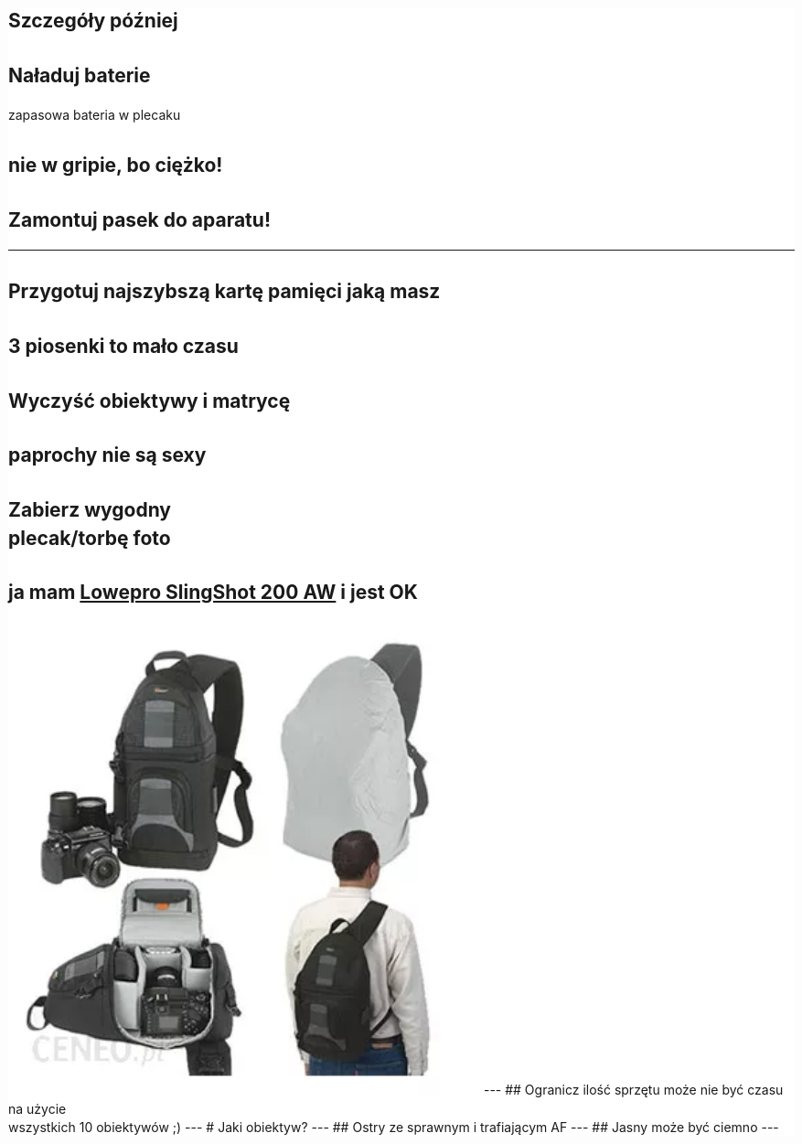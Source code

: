Szczegóły później 
---
## Naładuj baterie
zapasowa bateria w plecaku

nie w gripie, bo ciężko! 
---
## Zamontuj pasek do aparatu!
---
## Przygotuj **najszybszą** kartę pamięci jaką masz
3 piosenki to mało czasu
---
## Wyczyść obiektywy i matrycę
paprochy nie są sexy
---
## Zabierz wygodny<br>plecak/torbę foto
ja mam [Lowepro SlingShot 200 AW](https://www.cyfrowe.pl/archiwum/aparaty/lowepro-slingshot-200-aw.html) i jest OK
----
<img src="./media/lowepro200aw.webp" width="60%">
---
## Ogranicz ilość sprzętu
może nie być czasu na użycie<br>wszystkich 10 obiektywów ;)
---
# Jaki obiektyw?
---
## Ostry
ze sprawnym i trafiającym AF
---
## Jasny
może być ciemno
---